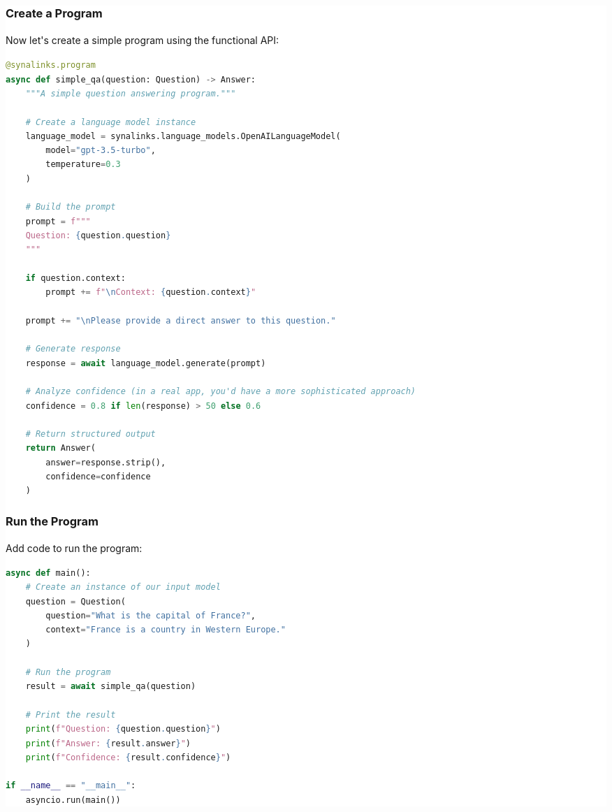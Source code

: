 ### Create a Program

Now let's create a simple program using the functional API:

```python
@synalinks.program
async def simple_qa(question: Question) -> Answer:
    """A simple question answering program."""
    
    # Create a language model instance
    language_model = synalinks.language_models.OpenAILanguageModel(
        model="gpt-3.5-turbo",
        temperature=0.3
    )
    
    # Build the prompt
    prompt = f"""
    Question: {question.question}
    """
    
    if question.context:
        prompt += f"\nContext: {question.context}"
    
    prompt += "\nPlease provide a direct answer to this question."
    
    # Generate response
    response = await language_model.generate(prompt)
    
    # Analyze confidence (in a real app, you'd have a more sophisticated approach)
    confidence = 0.8 if len(response) > 50 else 0.6
    
    # Return structured output
    return Answer(
        answer=response.strip(),
        confidence=confidence
    )
```

### Run the Program

Add code to run the program:

```python
async def main():
    # Create an instance of our input model
    question = Question(
        question="What is the capital of France?",
        context="France is a country in Western Europe."
    )
    
    # Run the program
    result = await simple_qa(question)
    
    # Print the result
    print(f"Question: {question.question}")
    print(f"Answer: {result.answer}")
    print(f"Confidence: {result.confidence}")

if __name__ == "__main__":
    asyncio.run(main())
```

